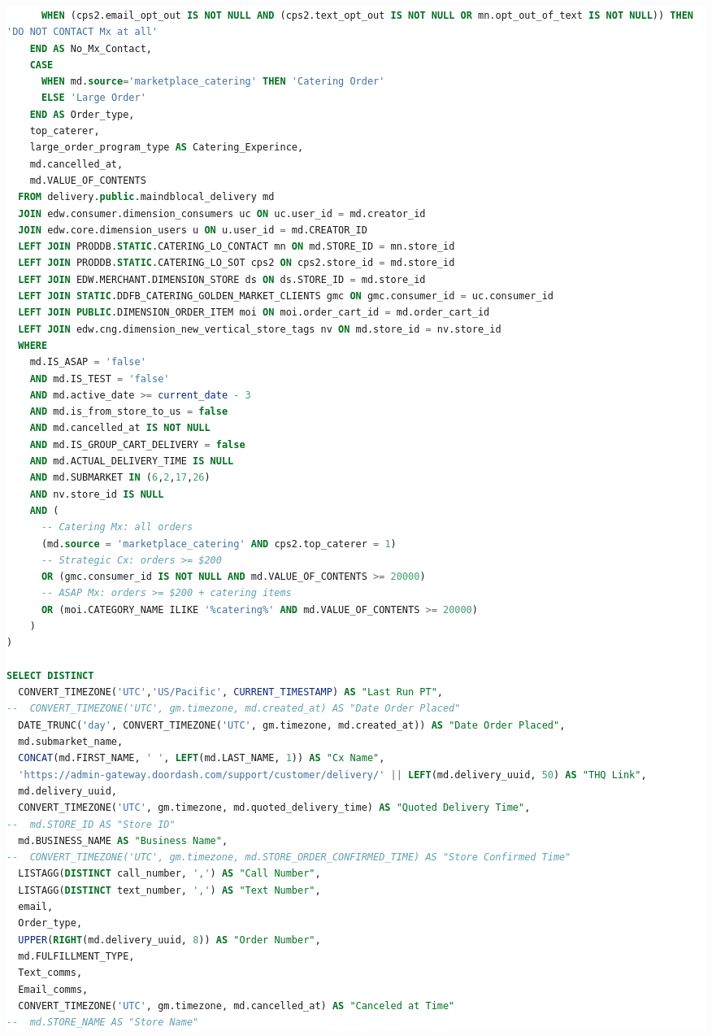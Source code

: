 ```sql
      WHEN (cps2.email_opt_out IS NOT NULL AND (cps2.text_opt_out IS NOT NULL OR mn.opt_out_of_text IS NOT NULL)) THEN 'DO NOT CONTACT Mx at all' 
    END AS No_Mx_Contact,
    CASE 
      WHEN md.source='marketplace_catering' THEN 'Catering Order'
      ELSE 'Large Order' 
    END AS Order_type,
    top_caterer,
    large_order_program_type AS Catering_Experince,
    md.cancelled_at,
    md.VALUE_OF_CONTENTS
  FROM delivery.public.maindblocal_delivery md 
  JOIN edw.consumer.dimension_consumers uc ON uc.user_id = md.creator_id 
  JOIN edw.core.dimension_users u ON u.user_id = md.CREATOR_ID
  LEFT JOIN PRODDB.STATIC.CATERING_LO_CONTACT mn ON md.STORE_ID = mn.store_id
  LEFT JOIN PRODDB.STATIC.CATERING_LO_SOT cps2 ON cps2.store_id = md.store_id 
  LEFT JOIN EDW.MERCHANT.DIMENSION_STORE ds ON ds.STORE_ID = md.store_id
  LEFT JOIN STATIC.DDFB_CATERING_GOLDEN_MARKET_CLIENTS gmc ON gmc.consumer_id = uc.consumer_id
  LEFT JOIN PUBLIC.DIMENSION_ORDER_ITEM moi ON moi.order_cart_id = md.order_cart_id
  LEFT JOIN edw.cng.dimension_new_vertical_store_tags nv ON md.store_id = nv.store_id 
  WHERE 
    md.IS_ASAP = 'false'
    AND md.IS_TEST = 'false'
    AND md.active_date >= current_date - 3
    AND md.is_from_store_to_us = false
    AND md.cancelled_at IS NOT NULL
    AND md.IS_GROUP_CART_DELIVERY = false
    AND md.ACTUAL_DELIVERY_TIME IS NULL 
    AND md.SUBMARKET IN (6,2,17,26)
    AND nv.store_id IS NULL
    AND (
      -- Catering Mx: all orders
      (md.source = 'marketplace_catering' AND cps2.top_caterer = 1)
      -- Strategic Cx: orders >= $200
      OR (gmc.consumer_id IS NOT NULL AND md.VALUE_OF_CONTENTS >= 20000)
      -- ASAP Mx: orders >= $200 + catering items
      OR (moi.CATEGORY_NAME ILIKE '%catering%' AND md.VALUE_OF_CONTENTS >= 20000)
    )
)

SELECT DISTINCT
  CONVERT_TIMEZONE('UTC','US/Pacific', CURRENT_TIMESTAMP) AS "Last Run PT",
--  CONVERT_TIMEZONE('UTC', gm.timezone, md.created_at) AS "Date Order Placed"
  DATE_TRUNC('day', CONVERT_TIMEZONE('UTC', gm.timezone, md.created_at)) AS "Date Order Placed",
  md.submarket_name,
  CONCAT(md.FIRST_NAME, ' ', LEFT(md.LAST_NAME, 1)) AS "Cx Name",
  'https://admin-gateway.doordash.com/support/customer/delivery/' || LEFT(md.delivery_uuid, 50) AS "THQ Link",
  md.delivery_uuid,
  CONVERT_TIMEZONE('UTC', gm.timezone, md.quoted_delivery_time) AS "Quoted Delivery Time",
--  md.STORE_ID AS "Store ID"
  md.BUSINESS_NAME AS "Business Name",
--  CONVERT_TIMEZONE('UTC', gm.timezone, md.STORE_ORDER_CONFIRMED_TIME) AS "Store Confirmed Time"
  LISTAGG(DISTINCT call_number, ',') AS "Call Number",
  LISTAGG(DISTINCT text_number, ',') AS "Text Number",
  email,
  Order_type,
  UPPER(RIGHT(md.delivery_uuid, 8)) AS "Order Number",
  md.FULFILLMENT_TYPE,
  Text_comms,
  Email_comms,
  CONVERT_TIMEZONE('UTC', gm.timezone, md.cancelled_at) AS "Canceled at Time"
--  md.STORE_NAME AS "Store Name"
```